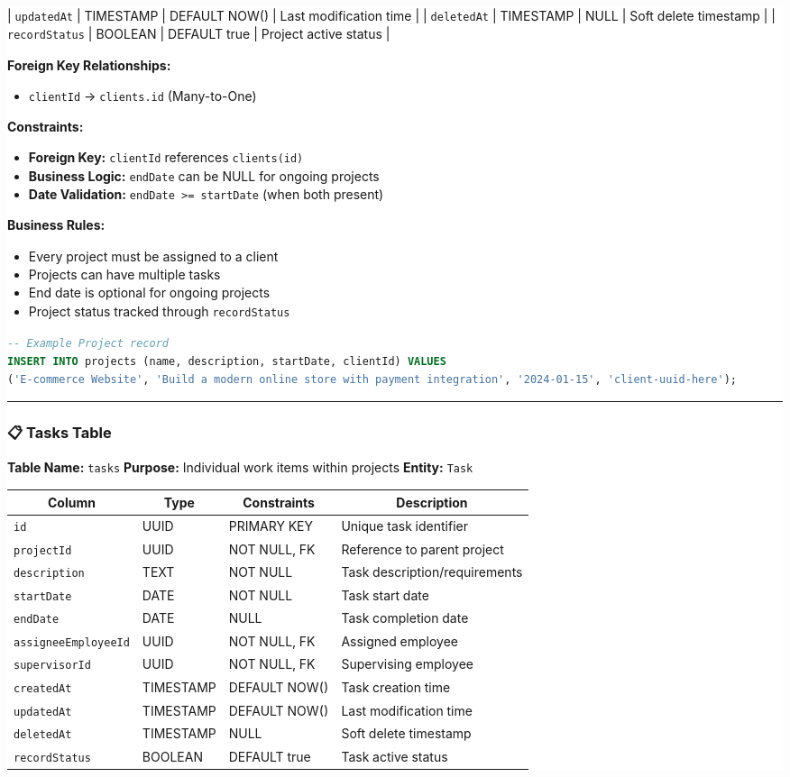 | `updatedAt` | TIMESTAMP | DEFAULT NOW() | Last modification time |
| `deletedAt` | TIMESTAMP | NULL | Soft delete timestamp |
| `recordStatus` | BOOLEAN | DEFAULT true | Project active status |

**Foreign Key Relationships:**

- `clientId` → `clients.id` (Many-to-One)

**Constraints:**

- **Foreign Key:** `clientId` references `clients(id)`
- **Business Logic:** `endDate` can be NULL for ongoing projects
- **Date Validation:** `endDate >= startDate` (when both present)

**Business Rules:**

- Every project must be assigned to a client
- Projects can have multiple tasks
- End date is optional for ongoing projects
- Project status tracked through `recordStatus`

```sql
-- Example Project record
INSERT INTO projects (name, description, startDate, clientId) VALUES
('E-commerce Website', 'Build a modern online store with payment integration', '2024-01-15', 'client-uuid-here');
```

---

### 📋 Tasks Table

**Table Name:** `tasks`
**Purpose:** Individual work items within projects
**Entity:** `Task`

| Column | Type | Constraints | Description |
|--------|------|-------------|-------------|
| `id` | UUID | PRIMARY KEY | Unique task identifier |
| `projectId` | UUID | NOT NULL, FK | Reference to parent project |
| `description` | TEXT | NOT NULL | Task description/requirements |
| `startDate` | DATE | NOT NULL | Task start date |
| `endDate` | DATE | NULL | Task completion date |
| `assigneeEmployeeId` | UUID | NOT NULL, FK | Assigned employee |
| `supervisorId` | UUID | NOT NULL, FK | Supervising employee |
| `createdAt` | TIMESTAMP | DEFAULT NOW() | Task creation time |
| `updatedAt` | TIMESTAMP | DEFAULT NOW() | Last modification time |
| `deletedAt` | TIMESTAMP | NULL | Soft delete timestamp |
| `recordStatus` | BOOLEAN | DEFAULT true | Task active status |
